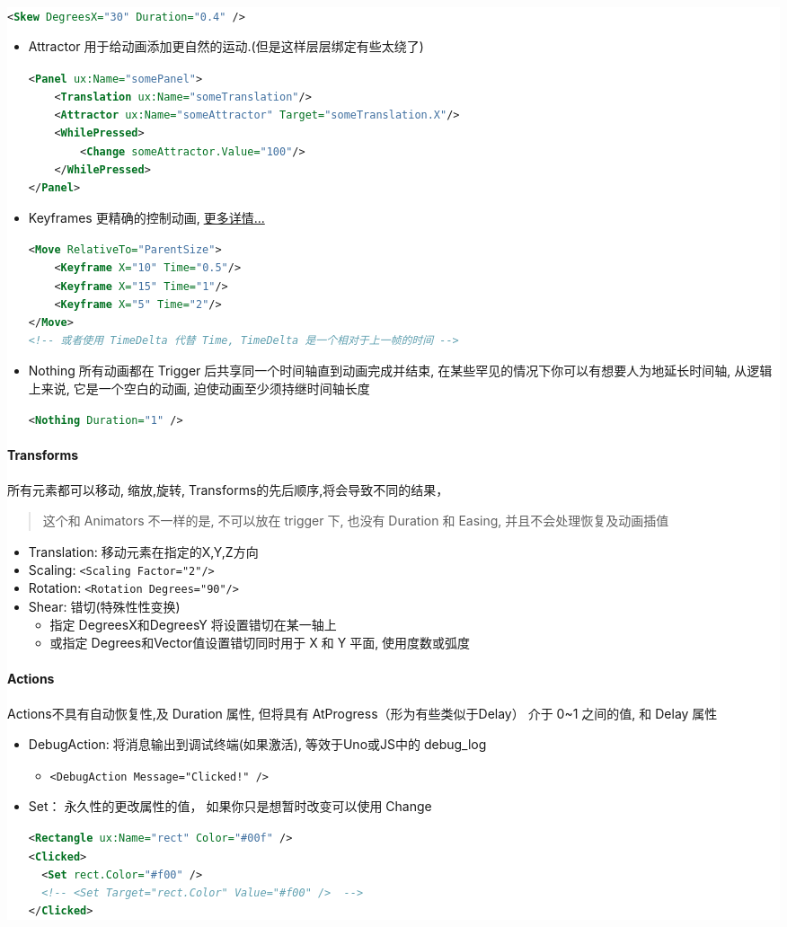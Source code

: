   ```xml
  <Skew DegreesX="30" Duration="0.4" />
  ```

* Attractor 用于给动画添加更自然的运动.(但是这样层层绑定有些太绕了)

  ```xml
  <Panel ux:Name="somePanel">
      <Translation ux:Name="someTranslation"/>
      <Attractor ux:Name="someAttractor" Target="someTranslation.X"/>
      <WhilePressed>
          <Change someAttractor.Value="100"/>
      </WhilePressed>
  </Panel>
  ```

* Keyframes 更精确的控制动画, [更多详情...](https://www.fusetools.com/learn/fuse#keyframe-keyframes)

  ```xml
  <Move RelativeTo="ParentSize">
      <Keyframe X="10" Time="0.5"/>
      <Keyframe X="15" Time="1"/>
      <Keyframe X="5" Time="2"/>
  </Move>
  <!-- 或者使用 TimeDelta 代替 Time, TimeDelta 是一个相对于上一帧的时间 -->
  ```

* Nothing 所有动画都在 Trigger 后共享同一个时间轴直到动画完成并结束, 在某些罕见的情况下你可以有想要人为地延长时间轴,
从逻辑上来说, 它是一个空白的动画, 迫使动画至少须持继时间轴长度

  ```xml
  <Nothing Duration="1" />
  ```

#### Transforms

所有元素都可以移动, 缩放,旋转, Transforms的先后顺序,将会导致不同的结果，

> 这个和 Animators 不一样的是, 不可以放在 trigger 下, 也没有 Duration 和 Easing, 并且不会处理恢复及动画插值

* Translation: 移动元素在指定的X,Y,Z方向
* Scaling: `<Scaling Factor="2"/>`
* Rotation: `<Rotation Degrees="90"/>`
* Shear: 错切(特殊性性变换)
  - 指定 DegreesX和DegreesY 将设置错切在某一轴上
  - 或指定 Degrees和Vector值设置错切同时用于 X 和 Y 平面, 使用度数或弧度

#### Actions

Actions不具有自动恢复性,及 Duration 属性, 但将具有 AtProgress（形为有些类似于Delay） 介于 0~1 之间的值, 和 Delay 属性

* DebugAction: 将消息输出到调试终端(如果激活), 等效于Uno或JS中的 debug_log
  - `<DebugAction Message="Clicked!" />`

* Set： 永久性的更改属性的值， 如果你只是想暂时改变可以使用 Change

  ```xml
  <Rectangle ux:Name="rect" Color="#00f" />
  <Clicked>
    <Set rect.Color="#f00" />
	<!-- <Set Target="rect.Color" Value="#f00" />  -->
  </Clicked>
  ```
